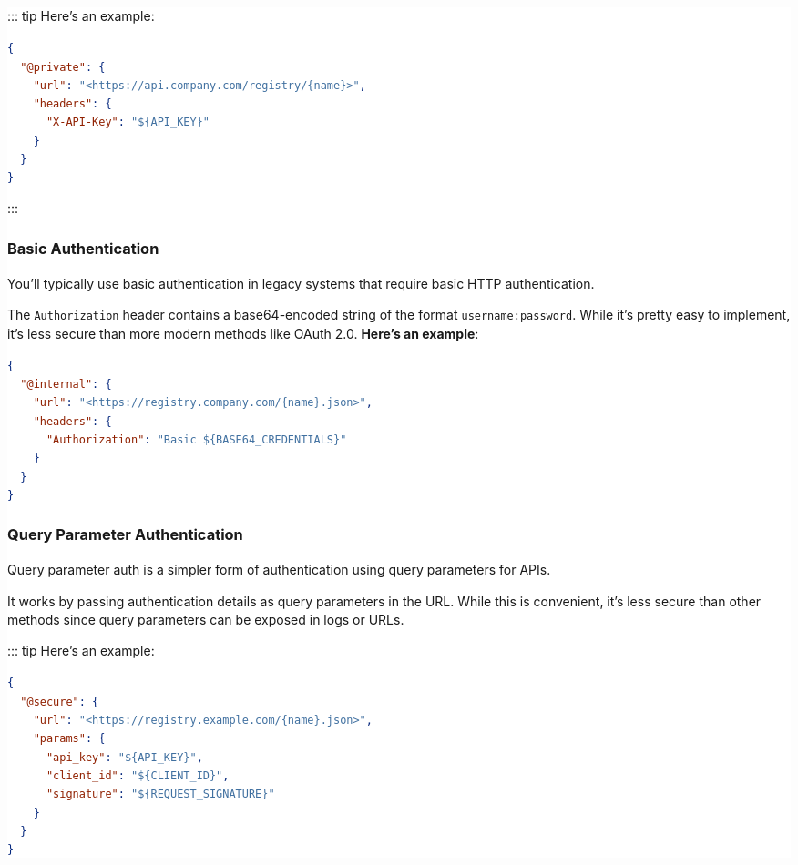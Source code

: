 ::: tip Here’s an example:

```json title="registry.json"
{
  "@private": {
    "url": "<https://api.company.com/registry/{name}>",
    "headers": {
      "X-API-Key": "${API_KEY}"
    }
  }
}
```

:::

### Basic Authentication

You’ll typically use basic authentication in legacy systems that require basic HTTP authentication.

The `Authorization` header contains a base64-encoded string of the format `username:password`. While it’s pretty easy to implement, it’s less secure than more modern methods like OAuth 2.0. **Here’s an example**:

```json title="registry.json"
{
  "@internal": {
    "url": "<https://registry.company.com/{name}.json>",
    "headers": {
      "Authorization": "Basic ${BASE64_CREDENTIALS}"
    }
  }
}
```

### Query Parameter Authentication

Query parameter auth is a simpler form of authentication using query parameters for APIs.

It works by passing authentication details as query parameters in the URL. While this is convenient, it’s less secure than other methods since query parameters can be exposed in logs or URLs.

::: tip Here’s an example:

```json title="registry.json"
{
  "@secure": {
    "url": "<https://registry.example.com/{name}.json>",
    "params": {
      "api_key": "${API_KEY}",
      "client_id": "${CLIENT_ID}",
      "signature": "${REQUEST_SIGNATURE}"
    }
  }
}
```
